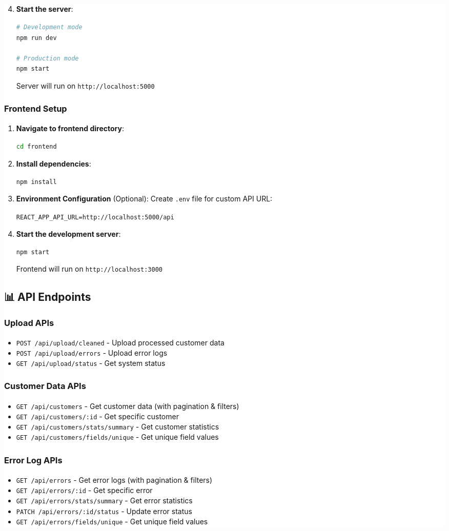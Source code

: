 4. **Start the server**:
   ```bash
   # Development mode
   npm run dev
   
   # Production mode
   npm start
   ```

   Server will run on `http://localhost:5000`

### Frontend Setup

1. **Navigate to frontend directory**:
   ```bash
   cd frontend
   ```

2. **Install dependencies**:
   ```bash
   npm install
   ```

3. **Environment Configuration** (Optional):
   Create `.env` file for custom API URL:
   ```env
   REACT_APP_API_URL=http://localhost:5000/api
   ```

4. **Start the development server**:
   ```bash
   npm start
   ```

   Frontend will run on `http://localhost:3000`

## 📊 API Endpoints

### Upload APIs
- `POST /api/upload/cleaned` - Upload processed customer data
- `POST /api/upload/errors` - Upload error logs
- `GET /api/upload/status` - Get system status

### Customer Data APIs
- `GET /api/customers` - Get customer data (with pagination & filters)
- `GET /api/customers/:id` - Get specific customer
- `GET /api/customers/stats/summary` - Get customer statistics
- `GET /api/customers/fields/unique` - Get unique field values

### Error Log APIs
- `GET /api/errors` - Get error logs (with pagination & filters)
- `GET /api/errors/:id` - Get specific error
- `GET /api/errors/stats/summary` - Get error statistics
- `PATCH /api/errors/:id/status` - Update error status
- `GET /api/errors/fields/unique` - Get unique field values
